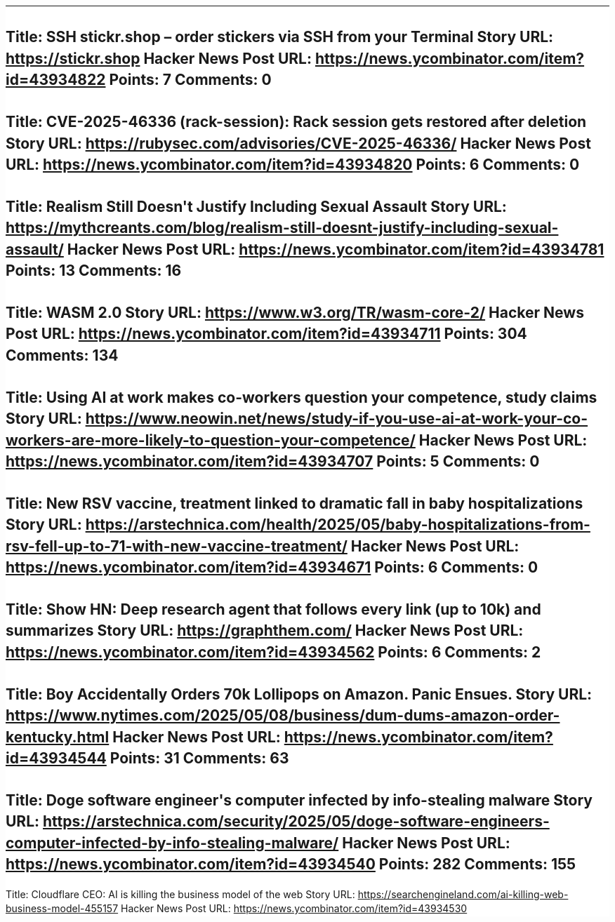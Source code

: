 ----------------------------------------
Title: SSH stickr.shop – order stickers via SSH from your Terminal
Story URL: https://stickr.shop
Hacker News Post URL: https://news.ycombinator.com/item?id=43934822
Points: 7
Comments: 0
----------------------------------------
Title: CVE-2025-46336 (rack-session): Rack session gets restored after deletion
Story URL: https://rubysec.com/advisories/CVE-2025-46336/
Hacker News Post URL: https://news.ycombinator.com/item?id=43934820
Points: 6
Comments: 0
----------------------------------------
Title: Realism Still Doesn't Justify Including Sexual Assault
Story URL: https://mythcreants.com/blog/realism-still-doesnt-justify-including-sexual-assault/
Hacker News Post URL: https://news.ycombinator.com/item?id=43934781
Points: 13
Comments: 16
----------------------------------------
Title: WASM 2.0
Story URL: https://www.w3.org/TR/wasm-core-2/
Hacker News Post URL: https://news.ycombinator.com/item?id=43934711
Points: 304
Comments: 134
----------------------------------------
Title: Using AI at work makes co-workers question your competence, study claims
Story URL: https://www.neowin.net/news/study-if-you-use-ai-at-work-your-co-workers-are-more-likely-to-question-your-competence/
Hacker News Post URL: https://news.ycombinator.com/item?id=43934707
Points: 5
Comments: 0
----------------------------------------
Title: New RSV vaccine, treatment linked to dramatic fall in baby hospitalizations
Story URL: https://arstechnica.com/health/2025/05/baby-hospitalizations-from-rsv-fell-up-to-71-with-new-vaccine-treatment/
Hacker News Post URL: https://news.ycombinator.com/item?id=43934671
Points: 6
Comments: 0
----------------------------------------
Title: Show HN: Deep research agent that follows every link (up to 10k) and summarizes
Story URL: https://graphthem.com/
Hacker News Post URL: https://news.ycombinator.com/item?id=43934562
Points: 6
Comments: 2
----------------------------------------
Title: Boy Accidentally Orders 70k Lollipops on Amazon. Panic Ensues.
Story URL: https://www.nytimes.com/2025/05/08/business/dum-dums-amazon-order-kentucky.html
Hacker News Post URL: https://news.ycombinator.com/item?id=43934544
Points: 31
Comments: 63
----------------------------------------
Title: Doge software engineer's computer infected by info-stealing malware
Story URL: https://arstechnica.com/security/2025/05/doge-software-engineers-computer-infected-by-info-stealing-malware/
Hacker News Post URL: https://news.ycombinator.com/item?id=43934540
Points: 282
Comments: 155
----------------------------------------
Title: Cloudflare CEO: AI is killing the business model of the web
Story URL: https://searchengineland.com/ai-killing-web-business-model-455157
Hacker News Post URL: https://news.ycombinator.com/item?id=43934530